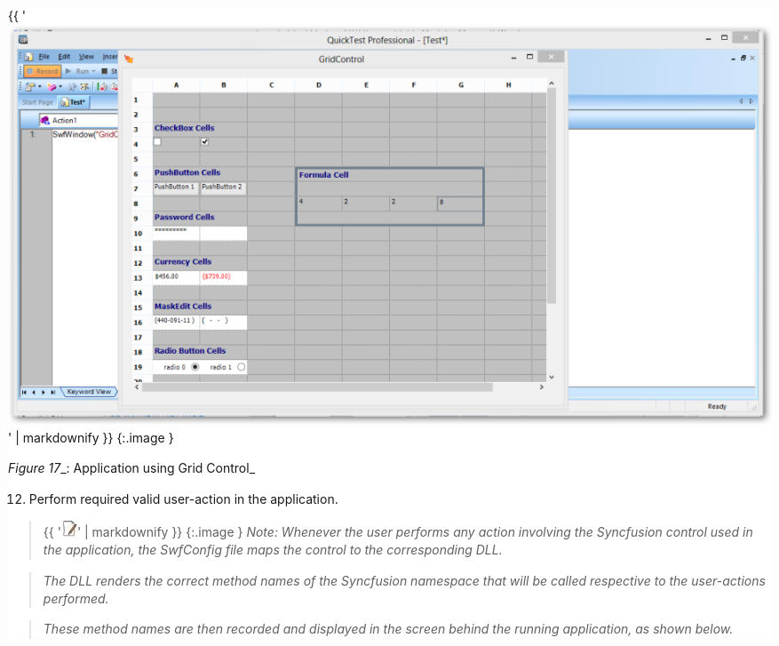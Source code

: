 {{ '![](Getting-Started_images/Getting-Started_img20.png)' | markdownify }}
{:.image }




_Figure_ _17__: Application using Grid Control_



12. Perform required valid user-action in the application. 



> {{ '![](Getting-Started_images/Getting-Started_img21.jpeg)' | markdownify }}
{:.image }
_Note: Whenever the user performs any action involving the Syncfusion control used in the application, the SwfConfig file maps the control to the corresponding DLL._

> _The DLL renders the correct method names of the Syncfusion namespace that will be called respective to the user-actions performed._ 

> _These method names are then recorded and displayed in the screen behind the running application, as shown below._


